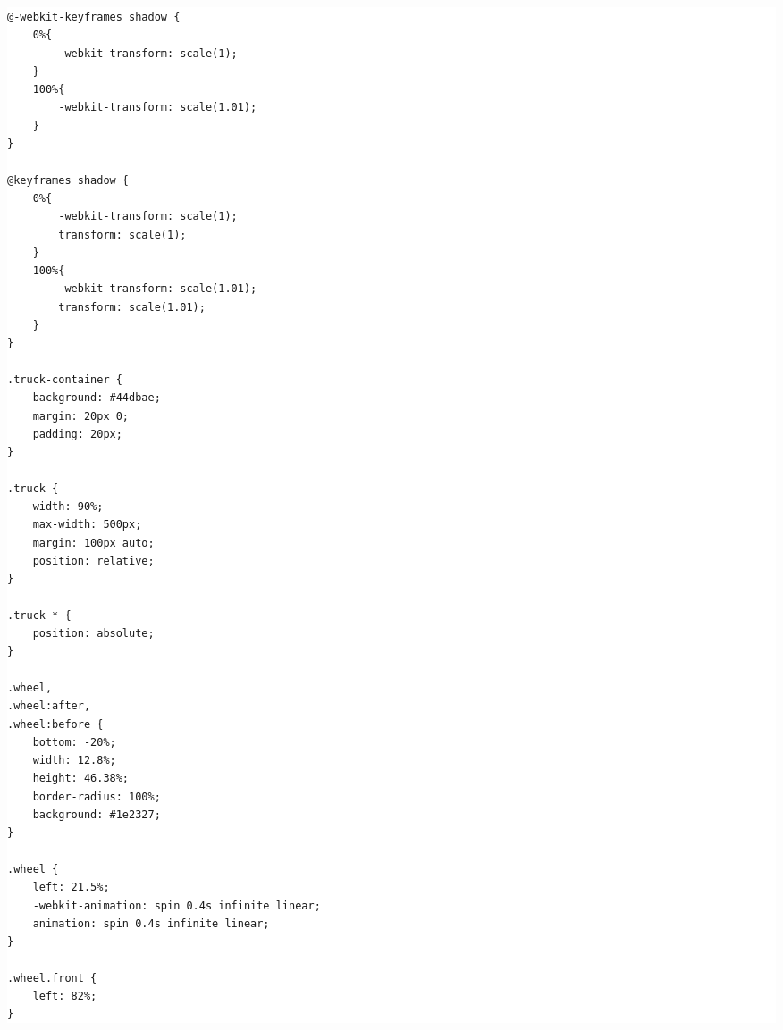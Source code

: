 	@-webkit-keyframes shadow {
		0%{
			-webkit-transform: scale(1);
		}
		100%{
			-webkit-transform: scale(1.01);
		}
	}

	@keyframes shadow {
		0%{
			-webkit-transform: scale(1);
			transform: scale(1);
		}
		100%{
			-webkit-transform: scale(1.01);
			transform: scale(1.01);
		}
	}

	.truck-container {
		background: #44dbae;
		margin: 20px 0;
		padding: 20px;
	}

	.truck {
		width: 90%;
		max-width: 500px;
		margin: 100px auto;
		position: relative;
	}

	.truck * {
		position: absolute;
	}

	.wheel,
	.wheel:after,
	.wheel:before {
		bottom: -20%;
		width: 12.8%;
		height: 46.38%;
		border-radius: 100%;
		background: #1e2327;
	}

	.wheel {
		left: 21.5%;
		-webkit-animation: spin 0.4s infinite linear;
		animation: spin 0.4s infinite linear;
	}

	.wheel.front {
		left: 82%;
	}
